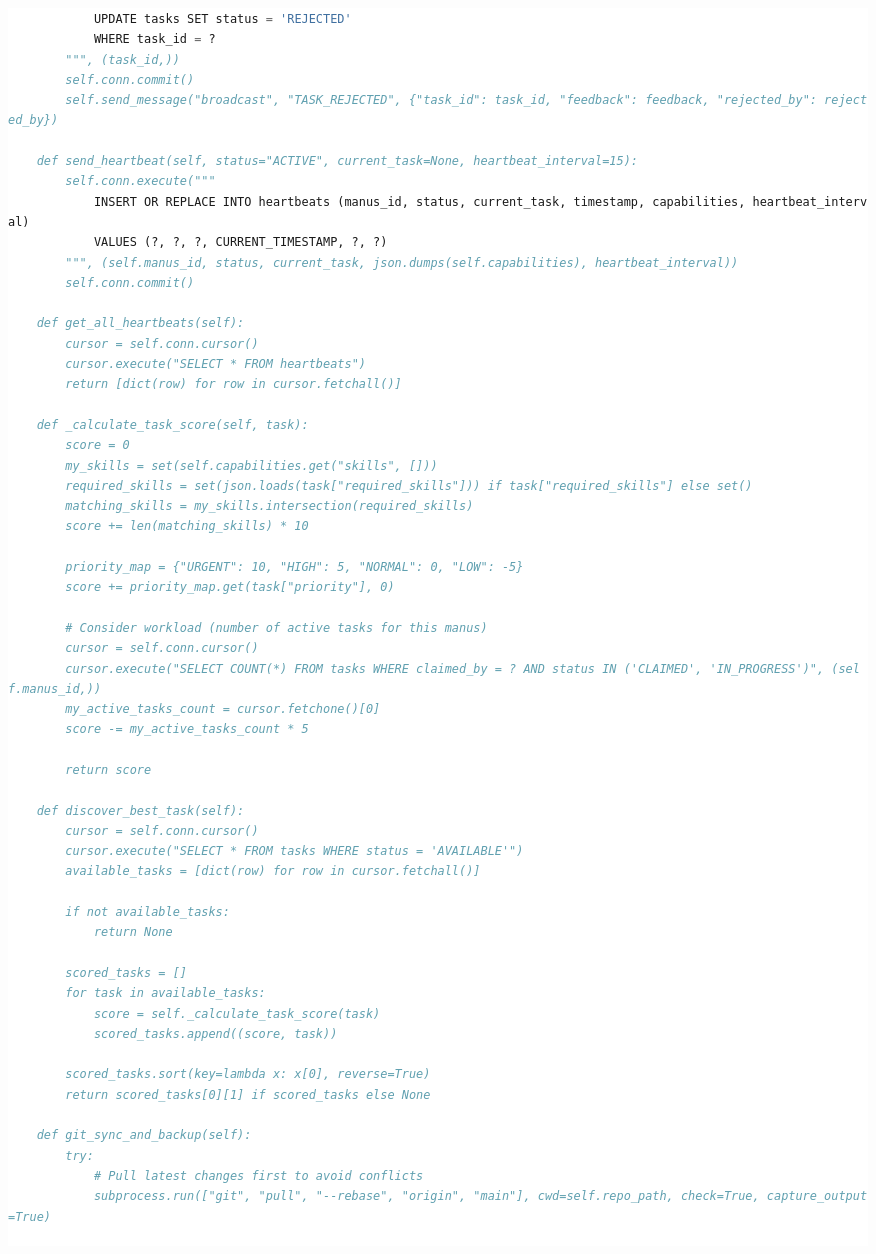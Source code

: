 ```python
            UPDATE tasks SET status = 'REJECTED'
            WHERE task_id = ?
        """, (task_id,))
        self.conn.commit()
        self.send_message("broadcast", "TASK_REJECTED", {"task_id": task_id, "feedback": feedback, "rejected_by": rejected_by})

    def send_heartbeat(self, status="ACTIVE", current_task=None, heartbeat_interval=15):
        self.conn.execute("""
            INSERT OR REPLACE INTO heartbeats (manus_id, status, current_task, timestamp, capabilities, heartbeat_interval)
            VALUES (?, ?, ?, CURRENT_TIMESTAMP, ?, ?)
        """, (self.manus_id, status, current_task, json.dumps(self.capabilities), heartbeat_interval))
        self.conn.commit()

    def get_all_heartbeats(self):
        cursor = self.conn.cursor()
        cursor.execute("SELECT * FROM heartbeats")
        return [dict(row) for row in cursor.fetchall()]

    def _calculate_task_score(self, task):
        score = 0
        my_skills = set(self.capabilities.get("skills", []))
        required_skills = set(json.loads(task["required_skills"])) if task["required_skills"] else set()
        matching_skills = my_skills.intersection(required_skills)
        score += len(matching_skills) * 10

        priority_map = {"URGENT": 10, "HIGH": 5, "NORMAL": 0, "LOW": -5}
        score += priority_map.get(task["priority"], 0)

        # Consider workload (number of active tasks for this manus)
        cursor = self.conn.cursor()
        cursor.execute("SELECT COUNT(*) FROM tasks WHERE claimed_by = ? AND status IN ('CLAIMED', 'IN_PROGRESS')", (self.manus_id,))
        my_active_tasks_count = cursor.fetchone()[0]
        score -= my_active_tasks_count * 5

        return score

    def discover_best_task(self):
        cursor = self.conn.cursor()
        cursor.execute("SELECT * FROM tasks WHERE status = 'AVAILABLE'")
        available_tasks = [dict(row) for row in cursor.fetchall()]

        if not available_tasks:
            return None

        scored_tasks = []
        for task in available_tasks:
            score = self._calculate_task_score(task)
            scored_tasks.append((score, task))

        scored_tasks.sort(key=lambda x: x[0], reverse=True)
        return scored_tasks[0][1] if scored_tasks else None

    def git_sync_and_backup(self):
        try:
            # Pull latest changes first to avoid conflicts
            subprocess.run(["git", "pull", "--rebase", "origin", "main"], cwd=self.repo_path, check=True, capture_output=True)
            
```